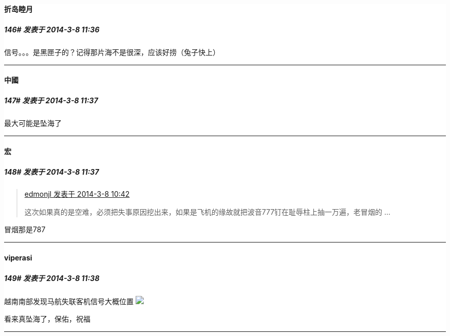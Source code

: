 ####  折岛睦月  
##### 146#       发表于 2014-3-8 11:36




信号。。。是黑匣子的？记得那片海不是很深，应该好捞（兔子快上）







-----

####  中國  
##### 147#       发表于 2014-3-8 11:37




最大可能是坠海了







-----

####  宏  
##### 148#       发表于 2014-3-8 11:37



<blockquote><a href="httphttps://bbs.saraba1st.com/2b/forum.php?mod=redirect&amp;goto=findpost&amp;pid=24717370&amp;ptid=1005085" target="_blank">edmonjl 发表于 2014-3-8 10:42</a>

这次如果真的是空难，必须把失事原因挖出来，如果是飞机的缘故就把波音777钉在耻辱柱上抽一万遍，老冒烟的 ...</blockquote>
冒烟那是787







-----

####  viperasi  
##### 149#       发表于 2014-3-8 11:38



越南南部发现马航失联客机信号大概位置
<img src="http://ww3.sinaimg.cn/bmiddle/8a37c5e1tw1ee86y150n4j20bx080t8w.jpg" referrerpolicy="no-referrer">

看来真坠海了，保佑，祝福







-----
